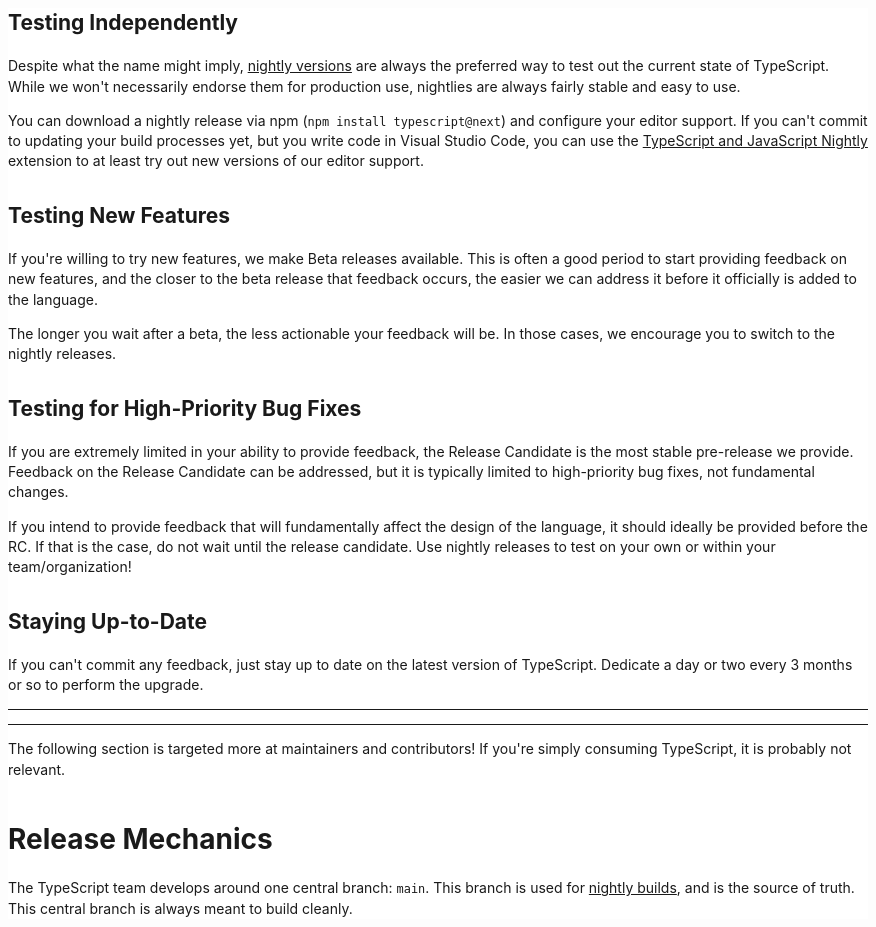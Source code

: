 ## Testing Independently

Despite what the name might imply, [nightly versions](https://www.typescriptlang.org/docs/handbook/nightly-builds.html) are always the preferred way to test out the current state of TypeScript.
While we won't necessarily endorse them for production use, nightlies are always fairly stable and easy to use.

You can download a nightly release via npm (`npm install typescript@next`) and configure your editor support.
If you can't commit to updating your build processes yet, but you write code in Visual Studio Code, you can use the [TypeScript and JavaScript Nightly](https://marketplace.visualstudio.com/items?itemName=ms-vscode.vscode-typescript-next) extension to at least try out new versions of our editor support.

## Testing New Features

If you're willing to try new features, we make Beta releases available.
This is often a good period to start providing feedback on new features, and the closer to the beta release that feedback occurs, the easier we can address it before it officially is added to the language.

The longer you wait after a beta, the less actionable your feedback will be.
In those cases, we encourage you to switch to the nightly releases.

## Testing for High-Priority Bug Fixes

If you are extremely limited in your ability to provide feedback, the Release Candidate is the most stable pre-release we provide.
Feedback on the Release Candidate can be addressed, but it is typically limited to high-priority bug fixes, not fundamental changes.

If you intend to provide feedback that will fundamentally affect the design of the language, it should ideally be provided before the RC.
If that is the case, do not wait until the release candidate.
Use nightly releases to test on your own or within your team/organization!

## Staying Up-to-Date

If you can't commit any feedback, just stay up to date on the latest version of TypeScript.
Dedicate a day or two every 3 months or so to perform the upgrade.

_____________
_____________

The following section is targeted more at maintainers and contributors!
If you're simply consuming TypeScript, it is probably not relevant.

# Release Mechanics

The TypeScript team develops around one central branch: `main`.
This branch is used for [nightly builds](https://www.typescriptlang.org/docs/handbook/nightly-builds.html), and is the source of truth.
This central branch is always meant to build cleanly.
